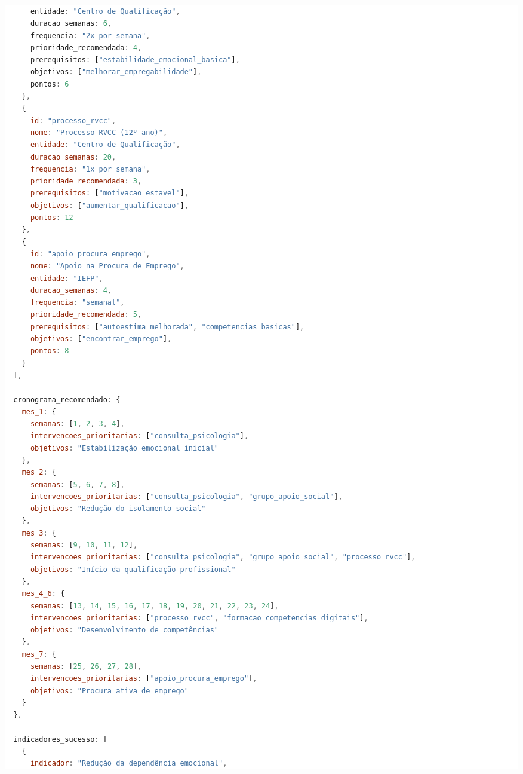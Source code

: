 ```javascript
      entidade: "Centro de Qualificação",
      duracao_semanas: 6,
      frequencia: "2x por semana",
      prioridade_recomendada: 4,
      prerequisitos: ["estabilidade_emocional_basica"],
      objetivos: ["melhorar_empregabilidade"],
      pontos: 6
    },
    {
      id: "processo_rvcc",
      nome: "Processo RVCC (12º ano)",
      entidade: "Centro de Qualificação", 
      duracao_semanas: 20,
      frequencia: "1x por semana",
      prioridade_recomendada: 3,
      prerequisitos: ["motivacao_estavel"],
      objetivos: ["aumentar_qualificacao"],
      pontos: 12
    },
    {
      id: "apoio_procura_emprego",
      nome: "Apoio na Procura de Emprego",
      entidade: "IEFP",
      duracao_semanas: 4,
      frequencia: "semanal",
      prioridade_recomendada: 5,
      prerequisitos: ["autoestima_melhorada", "competencias_basicas"],
      objetivos: ["encontrar_emprego"],
      pontos: 8
    }
  ],
  
  cronograma_recomendado: {
    mes_1: {
      semanas: [1, 2, 3, 4],
      intervencoes_prioritarias: ["consulta_psicologia"],
      objetivos: "Estabilização emocional inicial"
    },
    mes_2: {
      semanas: [5, 6, 7, 8],
      intervencoes_prioritarias: ["consulta_psicologia", "grupo_apoio_social"],
      objetivos: "Redução do isolamento social"
    },
    mes_3: {
      semanas: [9, 10, 11, 12],
      intervencoes_prioritarias: ["consulta_psicologia", "grupo_apoio_social", "processo_rvcc"],
      objetivos: "Início da qualificação profissional"
    },
    mes_4_6: {
      semanas: [13, 14, 15, 16, 17, 18, 19, 20, 21, 22, 23, 24],
      intervencoes_prioritarias: ["processo_rvcc", "formacao_competencias_digitais"],
      objetivos: "Desenvolvimento de competências"
    },
    mes_7: {
      semanas: [25, 26, 27, 28],
      intervencoes_prioritarias: ["apoio_procura_emprego"],
      objetivos: "Procura ativa de emprego"
    }
  },
  
  indicadores_sucesso: [
    {
      indicador: "Redução da dependência emocional",
```